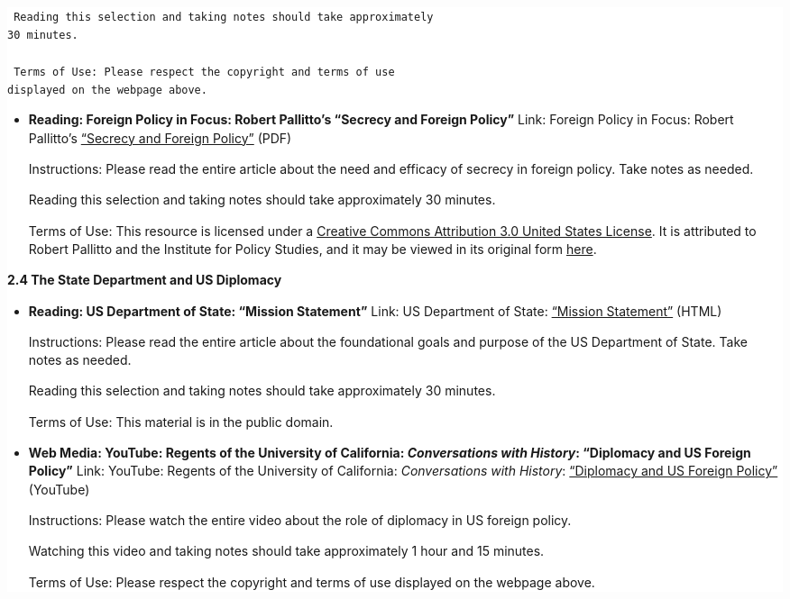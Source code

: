      Reading this selection and taking notes should take approximately
    30 minutes.  
      
     Terms of Use: Please respect the copyright and terms of use
    displayed on the webpage above.

-   **Reading: Foreign Policy in Focus: Robert Pallitto’s “Secrecy and
    Foreign Policy”**
    Link: Foreign Policy in Focus: Robert Pallitto’s [“Secrecy and
    Foreign
    Policy”](https://resources.saylor.org/wwwresources/archived/site/wp-content/uploads/2013/10/Secrecy-and-Foreign-Policy-2.3.pdf)
    (PDF)  
      
     Instructions: Please read the entire article about the need and
    efficacy of secrecy in foreign policy. Take notes as needed.  
      
     Reading this selection and taking notes should take approximately
    30 minutes.  
      
     Terms of Use: This resource is licensed under a [Creative Commons
    Attribution 3.0 United States
    License](http://creativecommons.org/licenses/by/3.0/us/). It is
    attributed to Robert Pallitto and the Institute for Policy Studies,
    and it may be viewed in its original form
    [here](http://www.fpif.org/articles/secrecy_and_foreign_policy).

**2.4 The State Department and US Diplomacy** <span id="2.4"></span> 
-   **Reading: US Department of State: “Mission Statement”**
    Link: US Department of State: [“Mission
    Statement”](http://www.state.gov/s/d/rm/rls/dosstrat/2004/23503.htm)
    (HTML)  
      
     Instructions: Please read the entire article about the foundational
    goals and purpose of the US Department of State. Take notes as
    needed.  
      
     Reading this selection and taking notes should take approximately
    30 minutes.  
      
     Terms of Use: This material is in the public domain.

-   **Web Media: YouTube: Regents of the University of California:
    *Conversations with History*: “Diplomacy and US Foreign Policy”**
    Link: YouTube: Regents of the University of California:
    *Conversations with History*: [“Diplomacy and US Foreign
    Policy”](http://www.oercommons.org/courses/conversations-with-history-diplomacy-and-u-s-foreign-policy/view)
    (YouTube)  
      
     Instructions: Please watch the entire video about the role of
    diplomacy in US foreign policy.  
      
     Watching this video and taking notes should take approximately 1
    hour and 15 minutes.  
      
     Terms of Use: Please respect the copyright and terms of use
    displayed on the webpage above.
